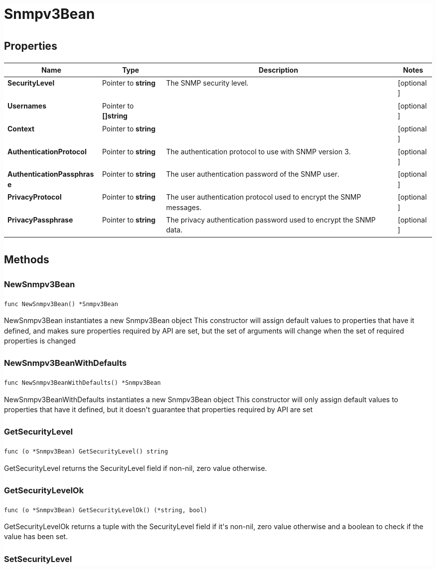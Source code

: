 # Snmpv3Bean

## Properties

Name | Type | Description | Notes
------------ | ------------- | ------------- | -------------
**SecurityLevel** | Pointer to **string** | The SNMP security level. | [optional] 
**Usernames** | Pointer to **[]string** |  | [optional] 
**Context** | Pointer to **string** |  | [optional] 
**AuthenticationProtocol** | Pointer to **string** | The authentication protocol to use with SNMP version 3. | [optional] 
**AuthenticationPassphrase** | Pointer to **string** | The user authentication password of the SNMP user. | [optional] 
**PrivacyProtocol** | Pointer to **string** | The user authentication protocol used to encrypt the SNMP messages. | [optional] 
**PrivacyPassphrase** | Pointer to **string** | The privacy authentication password used to encrypt the SNMP data. | [optional] 

## Methods

### NewSnmpv3Bean

`func NewSnmpv3Bean() *Snmpv3Bean`

NewSnmpv3Bean instantiates a new Snmpv3Bean object
This constructor will assign default values to properties that have it defined,
and makes sure properties required by API are set, but the set of arguments
will change when the set of required properties is changed

### NewSnmpv3BeanWithDefaults

`func NewSnmpv3BeanWithDefaults() *Snmpv3Bean`

NewSnmpv3BeanWithDefaults instantiates a new Snmpv3Bean object
This constructor will only assign default values to properties that have it defined,
but it doesn't guarantee that properties required by API are set

### GetSecurityLevel

`func (o *Snmpv3Bean) GetSecurityLevel() string`

GetSecurityLevel returns the SecurityLevel field if non-nil, zero value otherwise.

### GetSecurityLevelOk

`func (o *Snmpv3Bean) GetSecurityLevelOk() (*string, bool)`

GetSecurityLevelOk returns a tuple with the SecurityLevel field if it's non-nil, zero value otherwise
and a boolean to check if the value has been set.

### SetSecurityLevel
